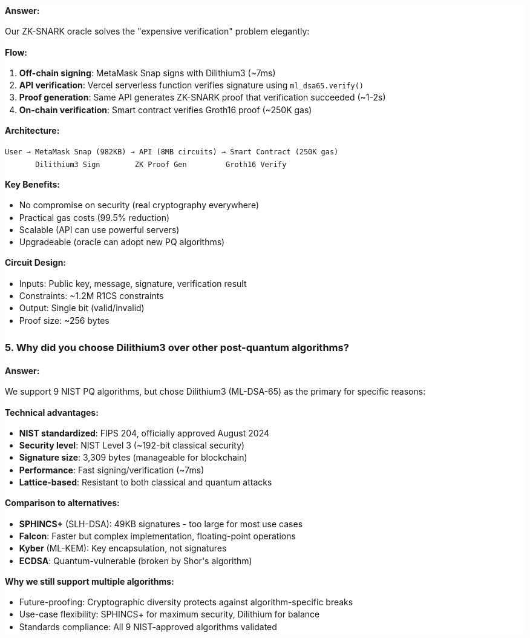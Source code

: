 **Answer:**

Our ZK-SNARK oracle solves the "expensive verification" problem elegantly:

**Flow:**

1. **Off-chain signing**: MetaMask Snap signs with Dilithium3 (~7ms)
2. **API verification**: Vercel serverless function verifies signature using `ml_dsa65.verify()`
3. **Proof generation**: Same API generates ZK-SNARK proof that verification succeeded (~1-2s)
4. **On-chain verification**: Smart contract verifies Groth16 proof (~250K gas)

**Architecture:**

```
User → MetaMask Snap (982KB) → API (8MB circuits) → Smart Contract (250K gas)
       Dilithium3 Sign        ZK Proof Gen         Groth16 Verify
```

**Key Benefits:**

- No compromise on security (real cryptography everywhere)
- Practical gas costs (99.5% reduction)
- Scalable (API can use powerful servers)
- Upgradeable (oracle can adopt new PQ algorithms)

**Circuit Design:**

- Inputs: Public key, message, signature, verification result
- Constraints: ~1.2M R1CS constraints
- Output: Single bit (valid/invalid)
- Proof size: ~256 bytes

### 5. Why did you choose Dilithium3 over other post-quantum algorithms?

**Answer:**

We support 9 NIST PQ algorithms, but chose Dilithium3 (ML-DSA-65) as the primary for specific reasons:

**Technical advantages:**

- **NIST standardized**: FIPS 204, officially approved August 2024
- **Security level**: NIST Level 3 (~192-bit classical security)
- **Signature size**: 3,309 bytes (manageable for blockchain)
- **Performance**: Fast signing/verification (~7ms)
- **Lattice-based**: Resistant to both classical and quantum attacks

**Comparison to alternatives:**

- **SPHINCS+** (SLH-DSA): 49KB signatures - too large for most use cases
- **Falcon**: Faster but complex implementation, floating-point operations
- **Kyber** (ML-KEM): Key encapsulation, not signatures
- **ECDSA**: Quantum-vulnerable (broken by Shor's algorithm)

**Why we still support multiple algorithms:**

- Future-proofing: Cryptographic diversity protects against algorithm-specific breaks
- Use-case flexibility: SPHINCS+ for maximum security, Dilithium for balance
- Standards compliance: All 9 NIST-approved algorithms validated
